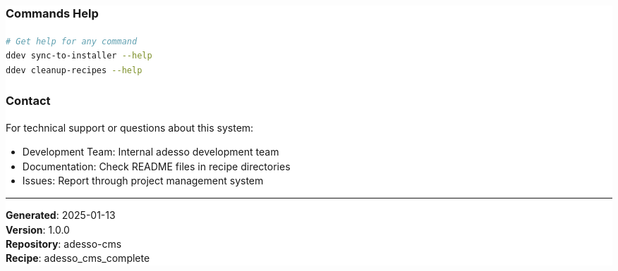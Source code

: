 ### Commands Help
```bash
# Get help for any command
ddev sync-to-installer --help
ddev cleanup-recipes --help
```

### Contact
For technical support or questions about this system:
- Development Team: Internal adesso development team
- Documentation: Check README files in recipe directories
- Issues: Report through project management system

---

**Generated**: 2025-01-13  
**Version**: 1.0.0  
**Repository**: adesso-cms  
**Recipe**: adesso_cms_complete